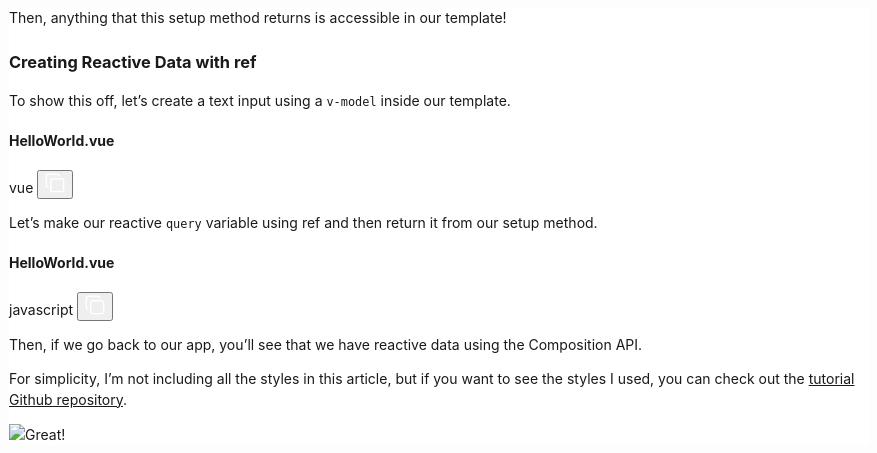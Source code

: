 Then, anything that this setup method returns is accessible in our template!

### Creating Reactive Data with ref

To show this off, let’s create a text input using a `v-model` inside our template.

<section class="relative p-3 overflow-hidden rounded-lg bg-accent mb-8" data-v-0be5e7a6=""><div class="absolute px-2 py-1 text-white transition duration-1000 transform -translate-x-1/2 -translate-y-1/2 rounded opacity-0  left-1/2 top-1/2 bg-primary" style="display:none;" data-v-0be5e7a6=""><svg xmlns="http://www.w3.org/2000/svg" width="20" height="20" viewBox="0 0 130.2 130.2" fill="#ffffff" class="inline transition duration-300 icon-root" style="dislay:block;" data-v-2c7fa105="" data-v-0be5e7a6=""><path fill="none" stroke="#fff" stroke-width="12" stroke-linecap="round" stroke-miterlimit="10" d="M100.2 40.2L51.5 88.8 29.8 67.5" class="success-path" data-v-2c7fa105=""></path></svg> Copied </div><div class="flex justify-between border-gray-500 border-b pb-2 mb-3" data-v-0be5e7a6=""><h4 class="text-primary" data-v-0be5e7a6="">HelloWorld.vue</h4><div class="flex items-center text-xs text-gray-400" data-v-0be5e7a6=""> vue <button class="ml-4" data-v-0be5e7a6=""><svg height="20" viewBox="-21 -21 682.66669 682.66669" width="20" xmlns="http://www.w3.org/2000/svg" fill="#ffffff" class="fill-gray hover:fill-white transition duration-300 icon-root" data-v-2c7fa105="" data-v-0be5e7a6=""><path d="M565 640H225c-41.36 0-75-33.64-75-75V225c0-41.36 33.64-75 75-75h340c41.36 0 75 33.64 75 75v340c0 41.36-33.64 75-75 75zM225 200c-13.785 0-25 11.215-25 25v340c0 13.785 11.215 25 25 25h340c13.785 0 25-11.215 25-25V225c0-13.785-11.215-25-25-25zM100 440H75c-13.785 0-25-11.215-25-25V75c0-13.785 11.215-25 25-25h340c13.785 0 25 11.215 25 25v23.75h50V75c0-41.36-33.64-75-75-75H75C33.64 0 0 33.64 0 75v340c0 41.36 33.64 75 75 75h25zm0 0" data-v-2c7fa105=""></path></svg></button></div></div><div data-v-0be5e7a6=""><precode language="" precodenum="6"></precode></div></section>

Let’s make our reactive `query` variable using ref and then return it from our setup method.

<section class="relative p-3 overflow-hidden rounded-lg bg-accent mb-8" data-v-0be5e7a6=""><div class="absolute px-2 py-1 text-white transition duration-1000 transform -translate-x-1/2 -translate-y-1/2 rounded opacity-0  left-1/2 top-1/2 bg-primary" style="display:none;" data-v-0be5e7a6=""><svg xmlns="http://www.w3.org/2000/svg" width="20" height="20" viewBox="0 0 130.2 130.2" fill="#ffffff" class="inline transition duration-300 icon-root" style="dislay:block;" data-v-2c7fa105="" data-v-0be5e7a6=""><path fill="none" stroke="#fff" stroke-width="12" stroke-linecap="round" stroke-miterlimit="10" d="M100.2 40.2L51.5 88.8 29.8 67.5" class="success-path" data-v-2c7fa105=""></path></svg> Copied </div><div class="flex justify-between border-gray-500 border-b pb-2 mb-3" data-v-0be5e7a6=""><h4 class="text-primary" data-v-0be5e7a6="">HelloWorld.vue</h4><div class="flex items-center text-xs text-gray-400" data-v-0be5e7a6=""> javascript <button class="ml-4" data-v-0be5e7a6=""><svg height="20" viewBox="-21 -21 682.66669 682.66669" width="20" xmlns="http://www.w3.org/2000/svg" fill="#ffffff" class="fill-gray hover:fill-white transition duration-300 icon-root" data-v-2c7fa105="" data-v-0be5e7a6=""><path d="M565 640H225c-41.36 0-75-33.64-75-75V225c0-41.36 33.64-75 75-75h340c41.36 0 75 33.64 75 75v340c0 41.36-33.64 75-75 75zM225 200c-13.785 0-25 11.215-25 25v340c0 13.785 11.215 25 25 25h340c13.785 0 25-11.215 25-25V225c0-13.785-11.215-25-25-25zM100 440H75c-13.785 0-25-11.215-25-25V75c0-13.785 11.215-25 25-25h340c13.785 0 25 11.215 25 25v23.75h50V75c0-41.36-33.64-75-75-75H75C33.64 0 0 33.64 0 75v340c0 41.36 33.64 75 75 75h25zm0 0" data-v-2c7fa105=""></path></svg></button></div></div><div data-v-0be5e7a6=""><precode language="" precodenum="7"></precode></div></section>

Then, if we go back to our app, you’ll see that we have reactive data using the Composition API.

For simplicity, I’m not including all the styles in this article, but if you want to see the styles I used, you can check out the [tutorial Github repository](https://github.com/matthewmaribojoc/learnvue-vue3-tutorial).

![](https://dltqhkoxgn1gx.cloudfront.net/img/posts/setting-up-your-first-vue3-project-vue-3-0-release-8.gif)Great!
